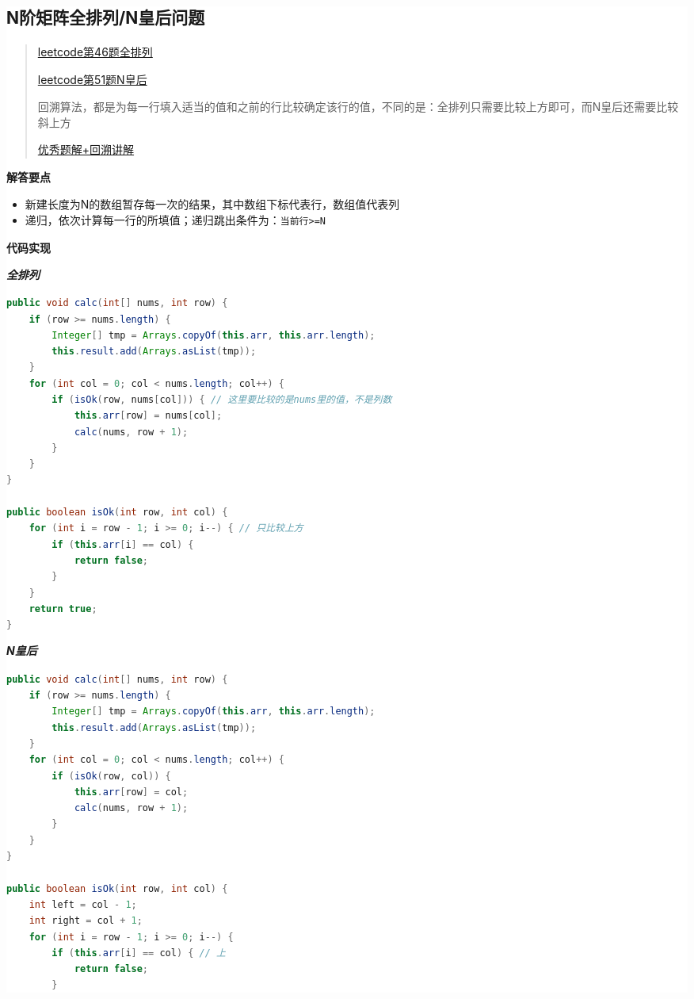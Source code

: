 ## N阶矩阵全排列/N皇后问题

> [leetcode第46题全排列](https://leetcode-cn.com/problems/permutations/)
>
> [leetcode第51题N皇后](https://leetcode-cn.com/problems/n-queens/)
>
> 回溯算法，都是为每一行填入适当的值和之前的行比较确定该行的值，不同的是：全排列只需要比较上方即可，而N皇后还需要比较斜上方
>
> [优秀题解+回溯讲解](https://leetcode-cn.com/problems/permutations/solution/hui-su-suan-fa-python-dai-ma-java-dai-ma-by-liweiw/)

**解答要点**

- 新建长度为N的数组暂存每一次的结果，其中数组下标代表行，数组值代表列
- 递归，依次计算每一行的所填值；递归跳出条件为：`当前行>=N​`

**代码实现**

***全排列***

```java
public void calc(int[] nums, int row) {
    if (row >= nums.length) {
        Integer[] tmp = Arrays.copyOf(this.arr, this.arr.length);
        this.result.add(Arrays.asList(tmp));
    }
    for (int col = 0; col < nums.length; col++) {
        if (isOk(row, nums[col])) { // 这里要比较的是nums里的值，不是列数
            this.arr[row] = nums[col];
            calc(nums, row + 1);
        }
    }
}

public boolean isOk(int row, int col) {
    for (int i = row - 1; i >= 0; i--) { // 只比较上方
        if (this.arr[i] == col) {
            return false;
        } 
    }
    return true;
}
```

***N皇后***

```java
public void calc(int[] nums, int row) {    
	if (row >= nums.length) {
        Integer[] tmp = Arrays.copyOf(this.arr, this.arr.length);
        this.result.add(Arrays.asList(tmp));
    }
    for (int col = 0; col < nums.length; col++) {
        if (isOk(row, col)) {
            this.arr[row] = col;
            calc(nums, row + 1);
        }
    }
}

public boolean isOk(int row, int col) {
    int left = col - 1;
    int right = col + 1;
    for (int i = row - 1; i >= 0; i--) {
        if (this.arr[i] == col) { // 上
            return false;
        }
```